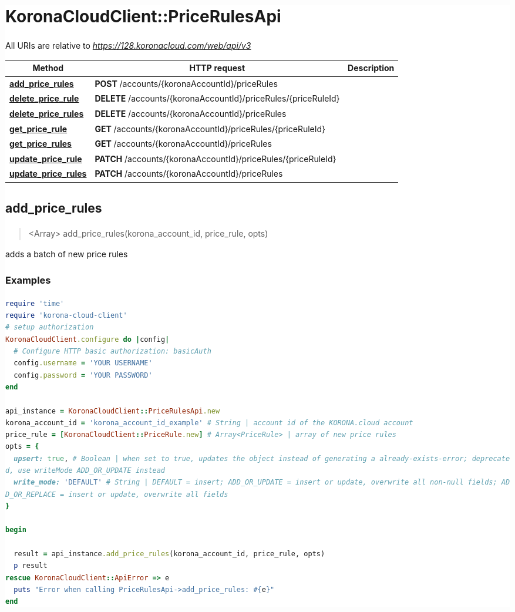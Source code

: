 # KoronaCloudClient::PriceRulesApi

All URIs are relative to *https://128.koronacloud.com/web/api/v3*

| Method | HTTP request | Description |
| ------ | ------------ | ----------- |
| [**add_price_rules**](PriceRulesApi.md#add_price_rules) | **POST** /accounts/{koronaAccountId}/priceRules |  |
| [**delete_price_rule**](PriceRulesApi.md#delete_price_rule) | **DELETE** /accounts/{koronaAccountId}/priceRules/{priceRuleId} |  |
| [**delete_price_rules**](PriceRulesApi.md#delete_price_rules) | **DELETE** /accounts/{koronaAccountId}/priceRules |  |
| [**get_price_rule**](PriceRulesApi.md#get_price_rule) | **GET** /accounts/{koronaAccountId}/priceRules/{priceRuleId} |  |
| [**get_price_rules**](PriceRulesApi.md#get_price_rules) | **GET** /accounts/{koronaAccountId}/priceRules |  |
| [**update_price_rule**](PriceRulesApi.md#update_price_rule) | **PATCH** /accounts/{koronaAccountId}/priceRules/{priceRuleId} |  |
| [**update_price_rules**](PriceRulesApi.md#update_price_rules) | **PATCH** /accounts/{koronaAccountId}/priceRules |  |


## add_price_rules

> <Array<AddOrUpdateResult>> add_price_rules(korona_account_id, price_rule, opts)



adds a batch of new price rules

### Examples

```ruby
require 'time'
require 'korona-cloud-client'
# setup authorization
KoronaCloudClient.configure do |config|
  # Configure HTTP basic authorization: basicAuth
  config.username = 'YOUR USERNAME'
  config.password = 'YOUR PASSWORD'
end

api_instance = KoronaCloudClient::PriceRulesApi.new
korona_account_id = 'korona_account_id_example' # String | account id of the KORONA.cloud account
price_rule = [KoronaCloudClient::PriceRule.new] # Array<PriceRule> | array of new price rules
opts = {
  upsert: true, # Boolean | when set to true, updates the object instead of generating a already-exists-error; deprecated, use writeMode ADD_OR_UPDATE instead
  write_mode: 'DEFAULT' # String | DEFAULT = insert; ADD_OR_UPDATE = insert or update, overwrite all non-null fields; ADD_OR_REPLACE = insert or update, overwrite all fields
}

begin
  
  result = api_instance.add_price_rules(korona_account_id, price_rule, opts)
  p result
rescue KoronaCloudClient::ApiError => e
  puts "Error when calling PriceRulesApi->add_price_rules: #{e}"
end
```
